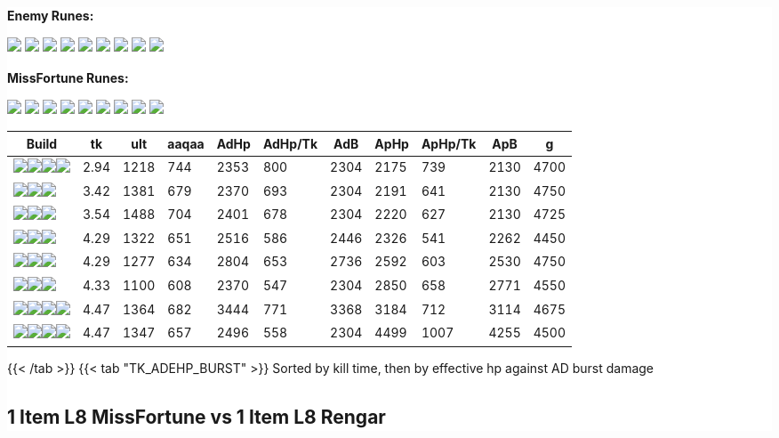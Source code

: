 

**Enemy Runes:**





![](/Styles/Inspiration/FirstStrike/FirstStrike.png)
![](/Styles/Inspiration/MagicalFootwear/MagicalFootwear.png)
![](/Styles/Inspiration/FuturesMarket/FuturesMarket.png)
![](/Styles/Inspiration/CosmicInsight/CosmicInsight.png)
![](/Styles/Domination/SuddenImpact/SuddenImpact.png)
![](/Styles/Domination/TreasureHunter/TreasureHunter.png)
![](/StatMods/StatModsAdaptiveForceIcon.png)
![](/StatMods/StatModsAdaptiveForceIcon.png)
![](/StatMods/StatModsArmorIcon.png)



**MissFortune Runes:**


![](/Styles/Precision/PressTheAttack/PressTheAttack.png)
![](/Styles/Precision/Overheal.png)
![](/Styles/Precision/LegendAlacrity/LegendAlacrity.png)
![](/Styles/Precision/CoupDeGrace/CoupDeGrace.png)
![](/Styles/Sorcery/AbsoluteFocus/AbsoluteFocus.png)
![](/Styles/Sorcery/GatheringStorm/GatheringStorm.png)
![](/StatMods/StatModsAdaptiveForceIcon.png)
![](/StatMods/StatModsAdaptiveForceIcon.png)
![](/StatMods/StatModsArmorIcon.png)





 Build |tk|ult|aaqaa|AdHp|AdHp/Tk|AdB|ApHp|ApHp/Tk|ApB|g
-|-|-|-|-|-|-|-|-|-|-
![](/item/6672.png)![](/item/1053.png)![](/item/1055.png)![](/item/1036.png)|2.94|1218|744|2353|800|2304|2175|739|2130|4700
![](/item/6675.png)![](/item/1053.png)![](/item/1055.png)|3.42|1381|679|2370|693|2304|2191|641|2130|4750
![](/item/3074.png)![](/item/1055.png)![](/item/1037.png)|3.54|1488|704|2401|678|2304|2220|627|2130|4725
![](/item/6692.png)![](/item/1053.png)![](/item/1055.png)|4.29|1322|651|2516|586|2446|2326|541|2262|4450
![](/item/3161.png)![](/item/1053.png)![](/item/1055.png)|4.29|1277|634|2804|653|2736|2592|603|2530|4750
![](/item/3091.png)![](/item/1053.png)![](/item/1055.png)|4.33|1100|608|2370|547|2304|2850|658|2771|4550
![](/item/6673.png)![](/item/1055.png)![](/item/1037.png)![](/item/1036.png)|4.47|1364|682|3444|771|3368|3184|712|3114|4675
![](/item/3156.png)![](/item/1053.png)![](/item/1055.png)![](/item/1036.png)|4.47|1347|657|2496|558|2304|4499|1007|4255|4500
{{< /tab >}}
{{< tab "TK_ADEHP_BURST" >}}
Sorted by kill time, then by effective hp against AD burst damage
## 1 Item L8 MissFortune vs 1 Item L8 Rengar

